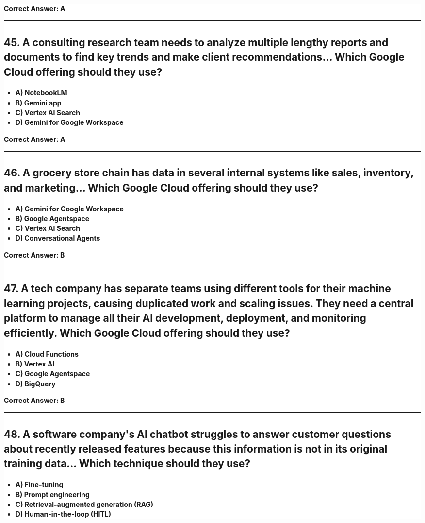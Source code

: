 **Correct Answer: A**

---

## 45. A consulting research team needs to analyze multiple lengthy reports and documents to find key trends and make client recommendations... Which Google Cloud offering should they use?
*   **A) NotebookLM**
*   **B) Gemini app**
*   **C) Vertex AI Search**
*   **D) Gemini for Google Workspace**

**Correct Answer: A**

---

## 46. A grocery store chain has data in several internal systems like sales, inventory, and marketing... Which Google Cloud offering should they use?
*   **A) Gemini for Google Workspace**
*   **B) Google Agentspace**
*   **C) Vertex AI Search**
*   **D) Conversational Agents**

**Correct Answer: B**

---

## 47. A tech company has separate teams using different tools for their machine learning projects, causing duplicated work and scaling issues. They need a central platform to manage all their AI development, deployment, and monitoring efficiently. Which Google Cloud offering should they use?
*   **A) Cloud Functions**
*   **B) Vertex AI**
*   **C) Google Agentspace**
*   **D) BigQuery**

**Correct Answer: B**

---

## 48. A software company's AI chatbot struggles to answer customer questions about recently released features because this information is not in its original training data... Which technique should they use?
*   **A) Fine-tuning**
*   **B) Prompt engineering**
*   **C) Retrieval-augmented generation (RAG)**
*   **D) Human-in-the-loop (HITL)**
